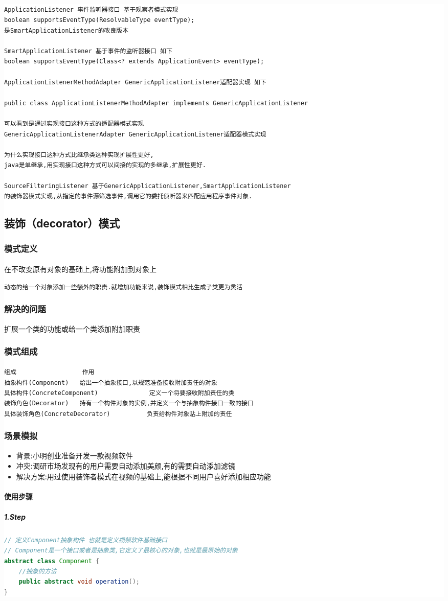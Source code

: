     ApplicationListener 事件监听器接口 基于观察者模式实现
    boolean supportsEventType(ResolvableType eventType);
    是SmartApplicationListener的改良版本
    
    SmartApplicationListener 基于事件的监听器接口 如下
    boolean supportsEventType(Class<? extends ApplicationEvent> eventType);
    
    ApplicationListenerMethodAdapter GenericApplicationListener适配器实现 如下
    
    public class ApplicationListenerMethodAdapter implements GenericApplicationListener
    
    可以看到是通过实现接口这种方式的适配器模式实现
    GenericApplicationListenerAdapter GenericApplicationListener适配器模式实现
    
    为什么实现接口这种方式比继承类这种实现扩展性更好,
    java是单继承,用实现接口这种方式可以间接的实现的多继承,扩展性更好.
    
    SourceFilteringListener 基于GenericApplicationListener,SmartApplicationListener
    的装饰器模式实现,从指定的事件源筛选事件,调用它的委托侦听器来匹配应用程序事件对象.
    
## 装饰（decorator）模式
### 模式定义
在不改变原有对象的基础上,将功能附加到对象上

    动态的给一个对象添加一些额外的职责.就增加功能来说,装饰模式相比生成子类更为灵活
    
### 解决的问题
扩展一个类的功能或给一个类添加附加职责

### 模式组成

    组成                  作用
    抽象构件(Component)   给出一个抽象接口,以规范准备接收附加责任的对象
    具体构件(ConcreteComponent)              定义一个将要接收附加责任的类
    装饰角色(Decorator)   持有一个构件对象的实例,并定义一个与抽象构件接口一致的接口
    具体装饰角色(ConcreteDecorator)          负责给构件对象贴上附加的责任

### 场景模拟
- 背景:小明创业准备开发一款视频软件
- 冲突:调研市场发现有的用户需要自动添加美颜,有的需要自动添加滤镜
- 解决方案:用过使用装饰者模式在视频的基础上,能根据不同用户喜好添加相应功能

#### 使用步骤
##### 1.Step
```java
// 定义Component抽象构件 也就是定义视频软件基础接口
// Component是一个接口或者是抽象类,它定义了最核心的对象,也就是最原始的对象
abstract class Component {
    //抽象的方法
    public abstract void operation();
}
```
